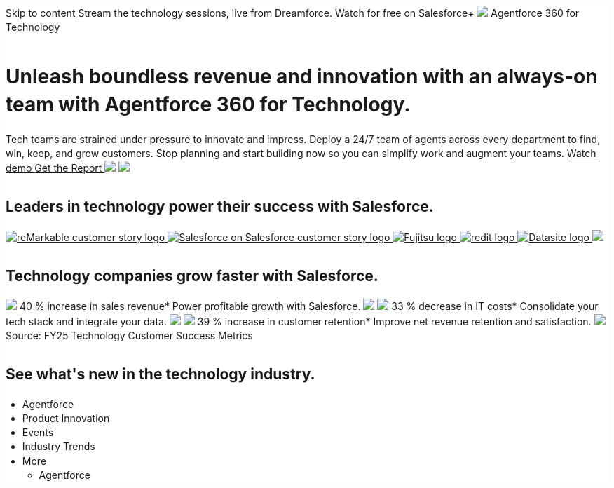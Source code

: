 [ Skip to content ](https://www.salesforce.com/high-tech/#main-content)
Stream the technology sessions, live from Dreamforce.
[ Watch for free on Salesforce+ ](https://www.salesforce.com/plus/experience/dreamforce_2025/series/communications_media_and_technology_at_dreamforce_2025)
![](https://wp.sfdcdigital.com/en-us/wp-content/uploads/sites/4/2024/06/icon-ind-tech.svg?w=1024)
Agentforce 360 for Technology 
#  Unleash boundless revenue and innovation with an always-on team with Agentforce 360 for Technology. 
Tech teams are strained under pressure to innovate and impress. Deploy a 24/7 team of agents across every department to find, win, keep, and grow customers. Stop planning and start building now so you can simplify work and augment your teams.
[ Watch demo ](https://www.salesforce.com/form/industries/tech/tech-overview-demo-video/?d=pb) [ Get the Report ](https://www.salesforce.com/resources/research-reports/high-tech-trends/)
![](https://wp.sfdcdigital.com/en-us/wp-content/uploads/sites/4/2025/07/Industries-Marquee-Background-Desktop.png?w=1024)
![](https://wp.sfdcdigital.com/en-us/wp-content/uploads/sites/4/2025/07/Industries-Marquee-Background-Mobile.png?w=731)
##  Leaders in technology power their success with Salesforce. 
[ ![reMarkable customer story logo](https://wp.sfdcdigital.com/en-us/wp-content/uploads/sites/4/2025/10/reMarkable-Logo-1.png?w=1024) ](https://www.salesforce.com/customer-stories/remarkable/)
[ ![Salesforce on Salesforce customer story logo](https://wp.sfdcdigital.com/en-us/wp-content/uploads/sites/4/2025/10/Salesforce-on-Salesforce.webp?w=1024) ](https://www.salesforce.com/customer-stories/agentforce-for-dot-com/)
[ ![Fujitsu logo](https://wp.sfdcdigital.com/en-us/wp-content/uploads/sites/4/2025/06/Fujitsu-Logo.png?w=1024) ](https://www.salesforce.com/customer-stories/fujitsu/)
[ ![redit logo](https://wp.sfdcdigital.com/en-us/wp-content/uploads/sites/4/2025/10/reddit-logo.png?w=1024) ](https://www.salesforce.com/customer-stories/reddit/)
[ ![Datasite logo](https://wp.sfdcdigital.com/en-us/wp-content/uploads/sites/4/2025/06/datasite-logo.png?w=800) ](https://www.salesforce.com/customer-stories/datasite/)
![](https://wp.sfdcdigital.com/en-us/wp-content/uploads/sites/4/2025/07/Industries-Logo-Background.png?w=1024)
##  Technology companies grow faster with Salesforce. 
![](https://wp.sfdcdigital.com/en-us/wp-content/uploads/sites/4/2024/01/stat-card-bg-01-min.png?w=586)
40  % 
increase in sales revenue* 
Power profitable growth with Salesforce.
![](https://wp.sfdcdigital.com/en-us/wp-content/uploads/sites/4/2024/01/stat-card-bg-01-min.png?w=586)
![](https://wp.sfdcdigital.com/en-us/wp-content/uploads/sites/4/2024/04/stat-card-bg-01-min.webp?w=586)
33  % 
decrease in IT costs* 
Consolidate your tech stack and integrate your data.
![](https://wp.sfdcdigital.com/en-us/wp-content/uploads/sites/4/2024/04/stat-card-bg-01-min.webp?w=586)
![](https://wp.sfdcdigital.com/en-us/wp-content/uploads/sites/4/2024/01/stat-card-bg-01-min-1.png?w=586)
39  % 
increase in customer retention* 
Improve net revenue retention and satisfaction.
![](https://wp.sfdcdigital.com/en-us/wp-content/uploads/sites/4/2024/01/stat-card-bg-01-min-1.png?w=586)
Source: FY25 Technology Customer Success Metrics
##  See what's new in the technology industry. 
  * Agentforce
  * Product Innovation
  * Events
  * Industry Trends
  * More
    * Agentforce